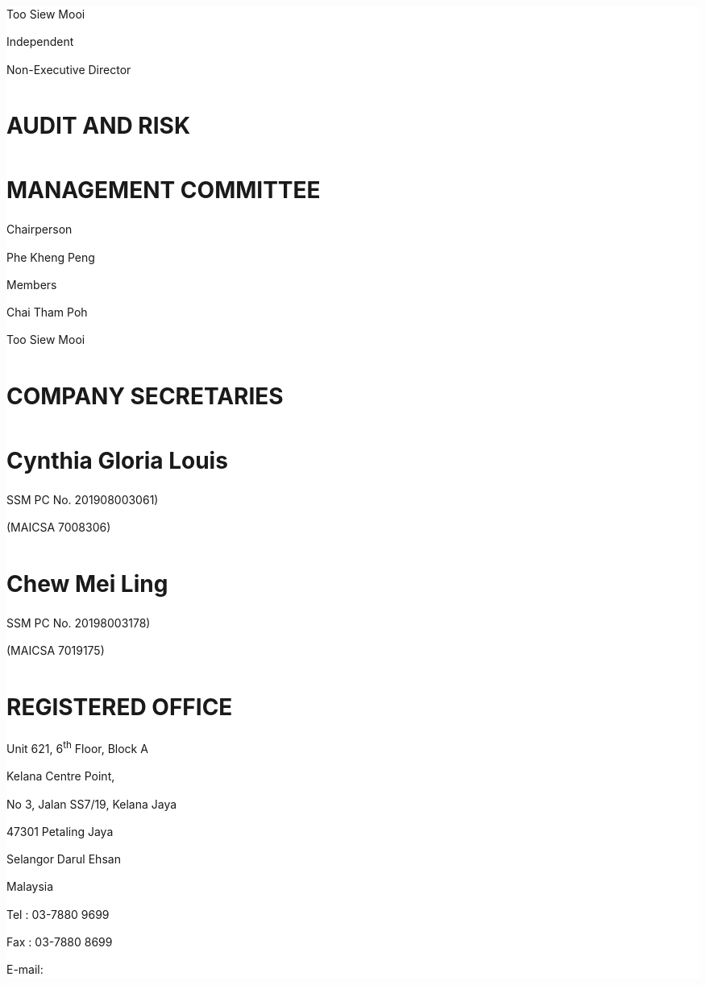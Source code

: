 Too Siew Mooi

Independent

Non-Executive Director

# AUDIT AND RISK

# MANAGEMENT COMMITTEE

Chairperson

Phe Kheng Peng

Members

Chai Tham Poh

Too Siew Mooi

# COMPANY SECRETARIES

# Cynthia Gloria Louis

SSM PC No. 201908003061)

(MAICSA 7008306)

# Chew Mei Ling

SSM PC No. 20198003178)

(MAICSA 7019175)

# REGISTERED OFFICE

Unit 621,  $6^{\text{th}}$  Floor, Block A

Kelana Centre Point,

No 3, Jalan SS7/19, Kelana Jaya

47301 Petaling Jaya

Selangor Darul Ehsan

Malaysia

Tel : 03-7880 9699

Fax : 03-7880 8699

E-mail:
